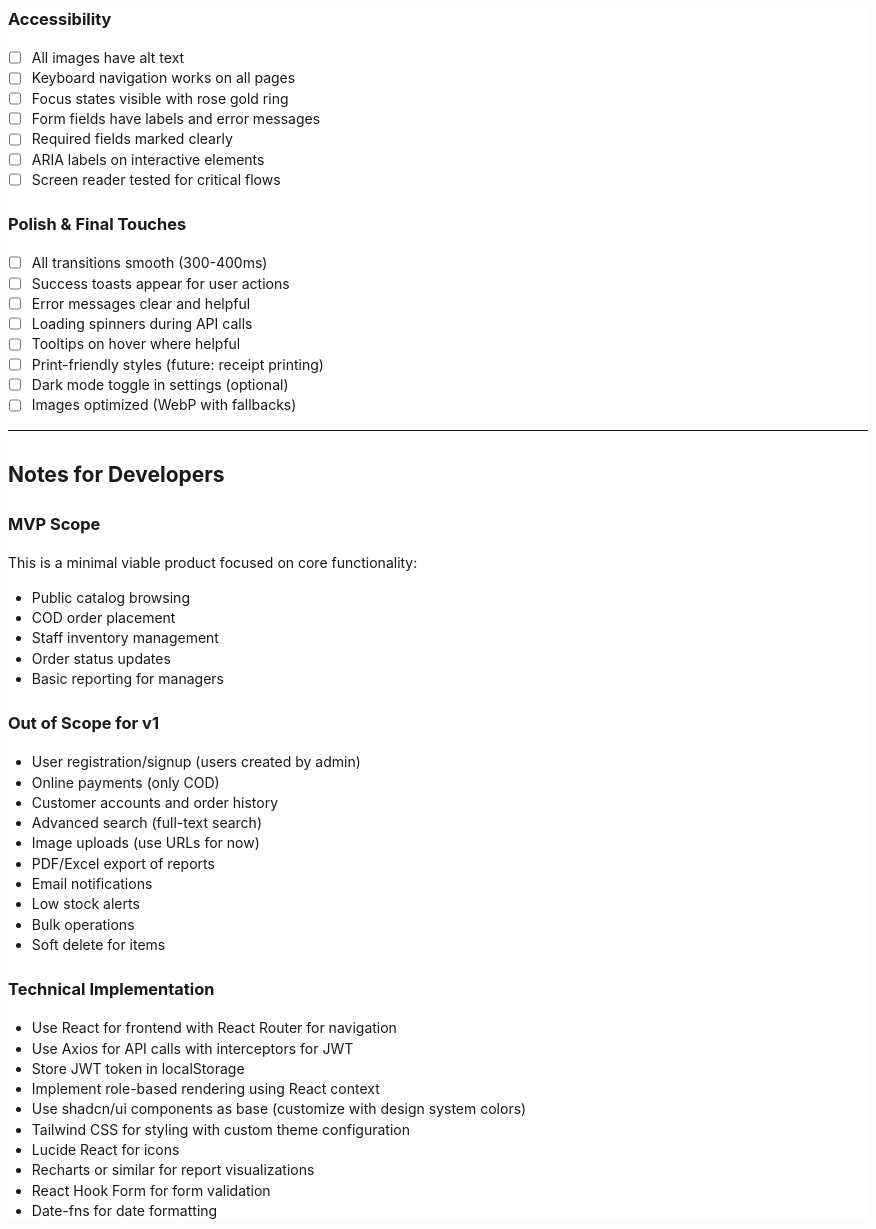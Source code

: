 ### Accessibility
- [ ] All images have alt text
- [ ] Keyboard navigation works on all pages
- [ ] Focus states visible with rose gold ring
- [ ] Form fields have labels and error messages
- [ ] Required fields marked clearly
- [ ] ARIA labels on interactive elements
- [ ] Screen reader tested for critical flows

### Polish & Final Touches
- [ ] All transitions smooth (300-400ms)
- [ ] Success toasts appear for user actions
- [ ] Error messages clear and helpful
- [ ] Loading spinners during API calls
- [ ] Tooltips on hover where helpful
- [ ] Print-friendly styles (future: receipt printing)
- [ ] Dark mode toggle in settings (optional)
- [ ] Images optimized (WebP with fallbacks)

---

## Notes for Developers

### MVP Scope
This is a minimal viable product focused on core functionality:
- Public catalog browsing
- COD order placement
- Staff inventory management
- Order status updates
- Basic reporting for managers

### Out of Scope for v1
- User registration/signup (users created by admin)
- Online payments (only COD)
- Customer accounts and order history
- Advanced search (full-text search)
- Image uploads (use URLs for now)
- PDF/Excel export of reports
- Email notifications
- Low stock alerts
- Bulk operations
- Soft delete for items

### Technical Implementation
- Use React for frontend with React Router for navigation
- Use Axios for API calls with interceptors for JWT
- Store JWT token in localStorage
- Implement role-based rendering using React context
- Use shadcn/ui components as base (customize with design system colors)
- Tailwind CSS for styling with custom theme configuration
- Lucide React for icons
- Recharts or similar for report visualizations
- React Hook Form for form validation
- Date-fns for date formatting
